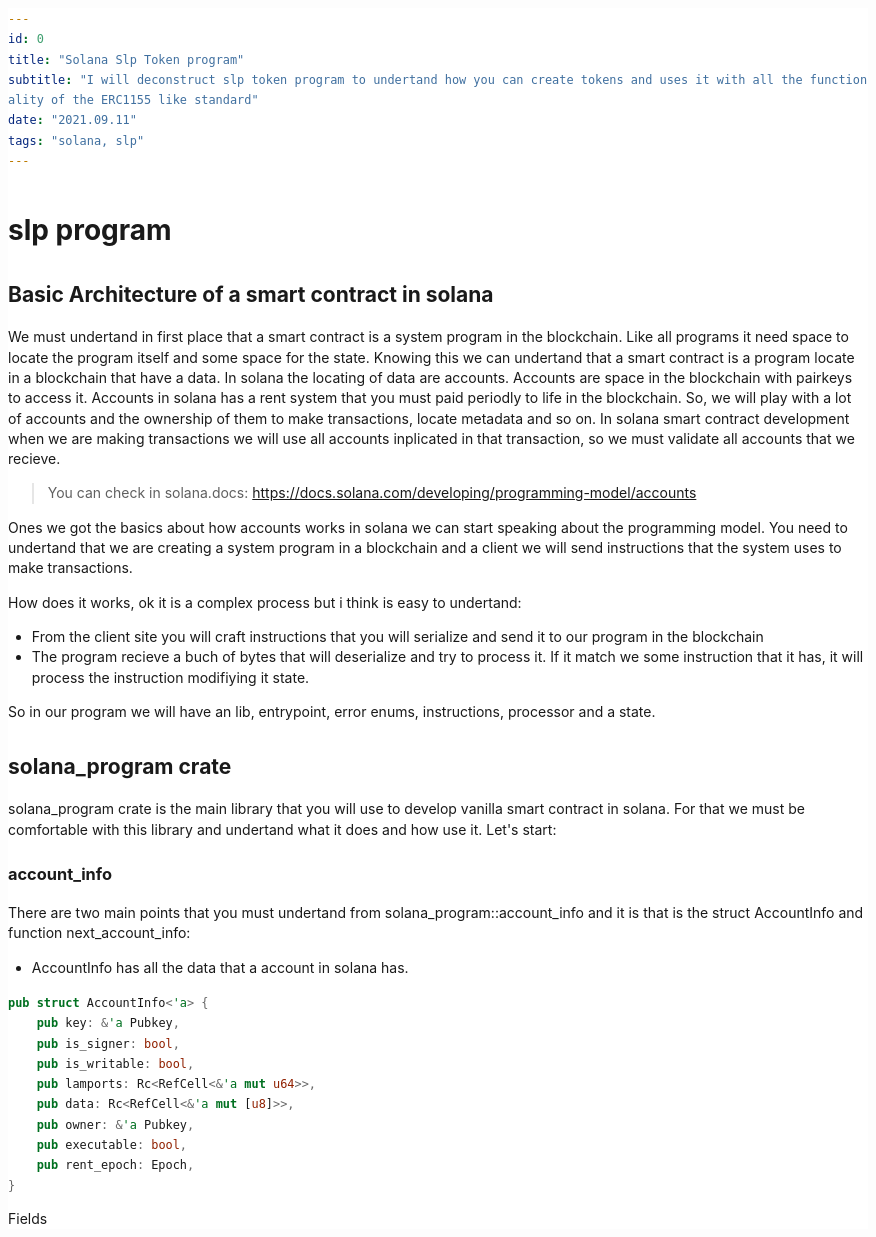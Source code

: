 ```yaml
---
id: 0
title: "Solana Slp Token program"
subtitle: "I will deconstruct slp token program to undertand how you can create tokens and uses it with all the functionality of the ERC1155 like standard"
date: "2021.09.11"
tags: "solana, slp"
---
```


# slp program

## Basic Architecture of a smart contract in solana

We must undertand in first place that a smart contract is a system program in the blockchain. Like all programs it need space to locate the program itself and some space for the state. Knowing this we can undertand that a smart contract is a program locate in a blockchain that have a data. In solana the locating of data are accounts. Accounts are space in the blockchain with pairkeys to access it. Accounts in solana has a rent system that you must paid periodly to life in the blockchain. So, we will play with a lot of accounts and the ownership of them to make transactions, locate metadata and so on. In solana smart contract development when we are making transactions we will use all accounts inplicated in that transaction, so we must validate all accounts that we recieve.

> You can check in solana.docs: https://docs.solana.com/developing/programming-model/accounts

Ones we got the basics about how accounts works in solana we can start speaking about the programming model.
You need to undertand that we are creating a system program in a blockchain and a client we will send instructions that the system uses to make transactions.

How does it works, ok it is a complex process but i think is easy to undertand:
- From the client site you will craft instructions that you will serialize and send it to our program in the blockchain
- The program recieve a buch of bytes that will deserialize and try to process it. If it match we some instruction that it has, it will process the instruction modifiying it state.

So in our program we will have an lib, entrypoint, error enums, instructions, processor and a state.

## solana_program crate
solana_program crate is the main library that you will use to develop vanilla smart contract in solana. For that we must be comfortable with this library and undertand what it does and how use it. Let's start:

### account_info
There are two main points that you must undertand from solana_program::account_info and it is that is the struct AccountInfo and function next_account_info:
- AccountInfo has all the data that a account in solana has. 
```rust
pub struct AccountInfo<'a> {
    pub key: &'a Pubkey,
    pub is_signer: bool,
    pub is_writable: bool,
    pub lamports: Rc<RefCell<&'a mut u64>>,
    pub data: Rc<RefCell<&'a mut [u8]>>,
    pub owner: &'a Pubkey,
    pub executable: bool,
    pub rent_epoch: Epoch,
}
```
Fields
